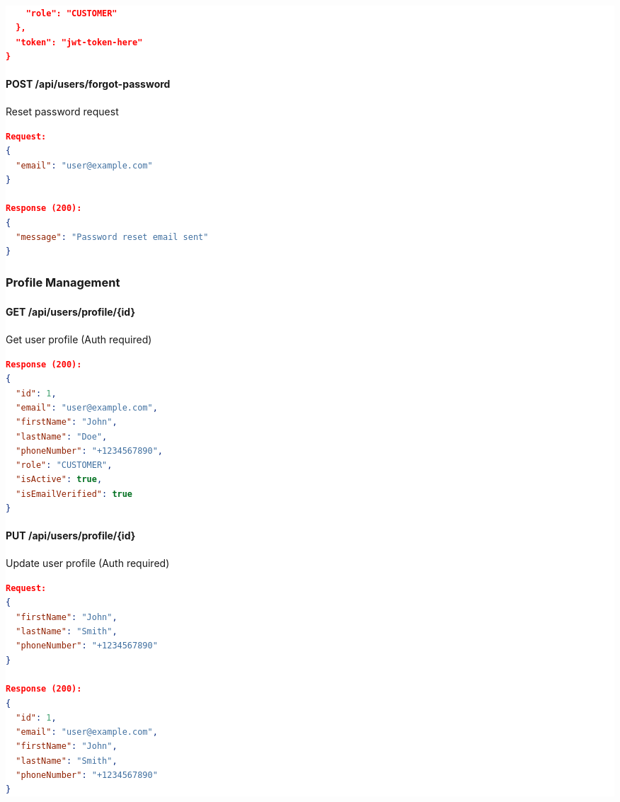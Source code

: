 ```json
    "role": "CUSTOMER"
  },
  "token": "jwt-token-here"
}
```

#### POST /api/users/forgot-password
Reset password request
```json
Request:
{
  "email": "user@example.com"
}

Response (200):
{
  "message": "Password reset email sent"
}
```

### Profile Management

#### GET /api/users/profile/{id}
Get user profile (Auth required)
```json
Response (200):
{
  "id": 1,
  "email": "user@example.com",
  "firstName": "John",
  "lastName": "Doe",
  "phoneNumber": "+1234567890",
  "role": "CUSTOMER",
  "isActive": true,
  "isEmailVerified": true
}
```

#### PUT /api/users/profile/{id}
Update user profile (Auth required)
```json
Request:
{
  "firstName": "John",
  "lastName": "Smith",
  "phoneNumber": "+1234567890"
}

Response (200):
{
  "id": 1,
  "email": "user@example.com",
  "firstName": "John",
  "lastName": "Smith",
  "phoneNumber": "+1234567890"
}
```
